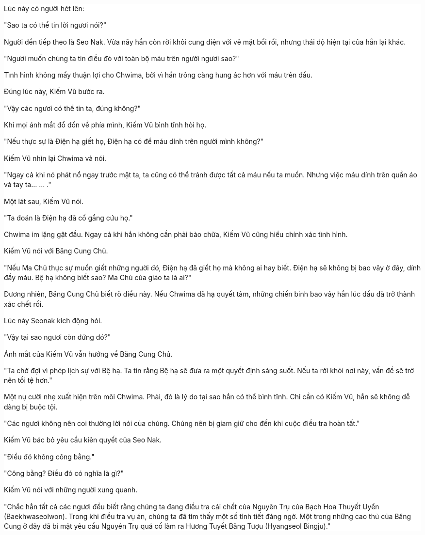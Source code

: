 Lúc này có người hét lên:

"Sao ta có thể tin lời ngươi nói?"

Người đến tiếp theo là Seo Nak. Vừa nãy hắn còn rời khỏi cung điện với vẻ mặt bối rối, nhưng thái độ hiện tại của hắn lại khác.

"Ngươi muốn chúng ta tin điều đó với toàn bộ máu trên người ngươi sao?"

Tình hình không mấy thuận lợi cho Chwima, bởi vì hắn trông càng hung ác hơn với máu trên đầu.

Đúng lúc này, Kiếm Vũ bước ra.

"Vậy các ngươi có thể tin ta, đúng không?"

Khi mọi ánh mắt đổ dồn về phía mình, Kiếm Vũ bình tĩnh hỏi họ.

"Nếu thực sự là Điện hạ giết họ, Điện hạ có để máu dính trên người mình không?"

Kiếm Vũ nhìn lại Chwima và nói.

"Ngay cả khi nó phát nổ ngay trước mặt ta, ta cũng có thể tránh được tất cả máu nếu ta muốn. Nhưng việc máu dính trên quần áo và tay ta… … ."

Một lát sau, Kiếm Vũ nói.

"Ta đoán là Điện hạ đã cố gắng cứu họ."

Chwima im lặng gật đầu. Ngay cả khi hắn không cần phải bào chữa, Kiếm Vũ cũng hiểu chính xác tình hình.

Kiếm Vũ nói với Băng Cung Chủ.

"Nếu Ma Chủ thực sự muốn giết những người đó, Điện hạ đã giết họ mà không ai hay biết. Điện hạ sẽ không bị bao vây ở đây, dính đầy máu. Bệ hạ không biết sao? Ma Chủ của giáo ta là ai?"

Đương nhiên, Băng Cung Chủ biết rõ điều này. Nếu Chwima đã hạ quyết tâm, những chiến binh bao vây hắn lúc đầu đã trở thành xác chết rồi.

Lúc này Seonak kích động hỏi.

"Vậy tại sao ngươi còn đứng đó?"

Ánh mắt của Kiếm Vũ vẫn hướng về Băng Cung Chủ.

"Ta chờ đợi vì phép lịch sự với Bệ hạ. Ta tin rằng Bệ hạ sẽ đưa ra một quyết định sáng suốt. Nếu ta rời khỏi nơi này, vấn đề sẽ trở nên tồi tệ hơn."

Một nụ cười nhẹ xuất hiện trên môi Chwima. Phải, đó là lý do tại sao hắn có thể bình tĩnh. Chỉ cần có Kiếm Vũ, hắn sẽ không dễ dàng bị buộc tội.

"Các ngươi không nên coi thường lời nói của chúng. Chúng nên bị giam giữ cho đến khi cuộc điều tra hoàn tất."

Kiếm Vũ bác bỏ yêu cầu kiên quyết của Seo Nak.

"Điều đó không công bằng."

"Công bằng? Điều đó có nghĩa là gì?"

Kiếm Vũ nói với những người xung quanh.

"Chắc hẳn tất cả các ngươi đều biết rằng chúng ta đang điều tra cái chết của Nguyên Trụ của Bạch Hoa Thuyết Uyển (Baekhwaseolwon). Trong khi điều tra vụ án, chúng ta đã tìm thấy một số tình tiết đáng ngờ. Một trong những cao thủ của Băng Cung ở đây đã bí mật yêu cầu Nguyên Trụ quá cố làm ra Hương Tuyết Băng Tượu (Hyangseol Bingju)."
